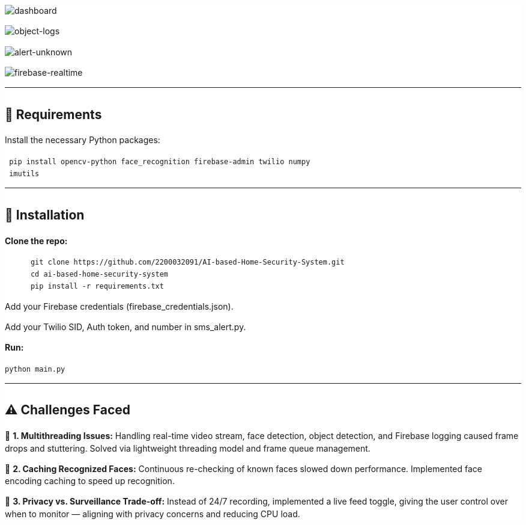 
![dashboard](https://github.com/user-attachments/assets/f2e706c7-0c65-433a-b67e-82c4b6c72551)


![object-logs](https://github.com/user-attachments/assets/d694a34f-5150-4588-a2e2-a624fb30526a)


![alert-unknown](https://github.com/user-attachments/assets/6e7b062e-c7f7-4bcd-a584-4560acba6d52)


![firebase-realtime](https://github.com/user-attachments/assets/2285dd1f-657f-4325-b3b9-64f648283fc2)


---

## 🔌 Requirements

Install the necessary Python packages:

     pip install opencv-python face_recognition firebase-admin twilio numpy 
     imutils


---

## 🚀 Installation

**Clone the repo:**

          git clone https://github.com/2200032091/AI-based-Home-Security-System.git
          cd ai-based-home-security-system
          pip install -r requirements.txt

    
    
Add your Firebase credentials (firebase_credentials.json).
    
Add your Twilio SID, Auth token, and number in sms_alert.py.


**Run:**

    python main.py


---

## ⚠️ Challenges Faced

🧵 **1. Multithreading Issues:**
Handling real-time video stream, face detection, object detection, and Firebase logging caused frame drops and stuttering. Solved via lightweight threading model and frame queue management.

🧠 **2. Caching Recognized Faces:**
Continuous re-checking of known faces slowed down performance. Implemented face encoding caching to speed up recognition.

🔐 **3. Privacy vs. Surveillance Trade-off:**
Instead of 24/7 recording, implemented a live feed toggle, giving the user control over when to monitor — aligning with privacy concerns and reducing CPU load.
